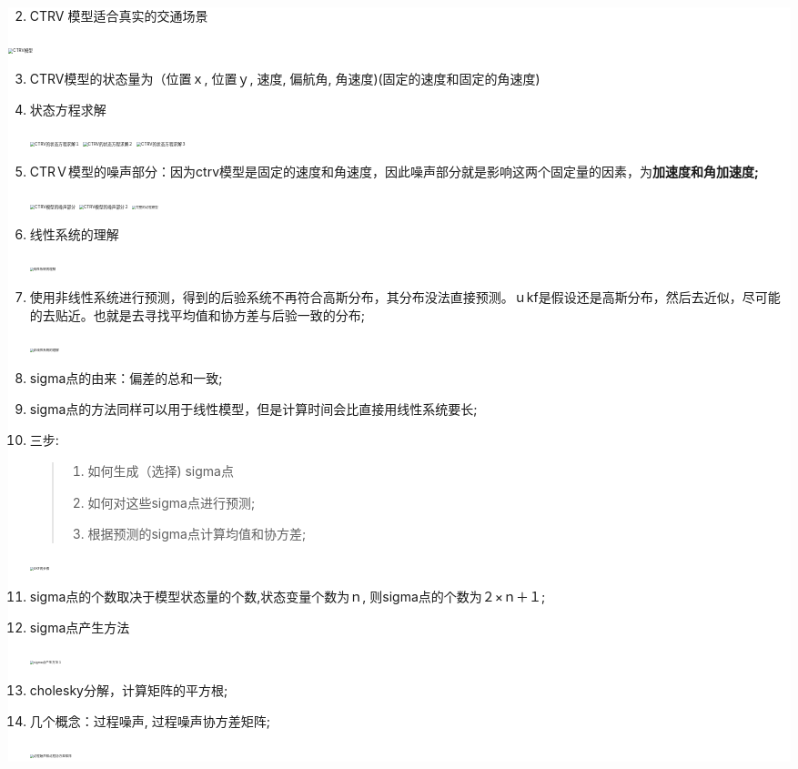 2.  CTRV 模型适合真实的交通场景

   <img src="/home/saic/xsj/note2/Note/UD/CTRV模型.png" alt="CTRV模型" style="zoom: 33%;" />

   

3. CTRV模型的状态量为（位置ｘ, 位置ｙ, 速度, 偏航角, 角速度)(固定的速度和固定的角速度)

4. 状态方程求解

   <img src="/home/saic/xsj/note2/Note/UD/CTRV的状态方程求解１.png" alt="CTRV的状态方程求解１" style="zoom:33%;" />

   <img src="/home/saic/xsj/note2/Note/UD/CTRV的状态方程求解２.png" alt="CTRV的状态方程求解２" style="zoom:33%;" />

   <img src="/home/saic/xsj/note2/Note/UD/CTRV的状态方程求解３.png" alt="CTRV的状态方程求解３" style="zoom:33%;" />

5. CTRＶ模型的噪声部分：因为ctrv模型是固定的速度和角速度，因此噪声部分就是影响这两个固定量的因素，为**加速度和角加速度;**

   <img src="/home/saic/xsj/note2/Note/UD/CTRV模型的噪声部分.png" alt="CTRV模型的噪声部分" style="zoom:33%;" />

   <img src="/home/saic/xsj/note2/Note/UD/CTRV模型的噪声部分２.png" alt="CTRV模型的噪声部分２" style="zoom:33%;" />

   <img src="/home/saic/xsj/note2/Note/UD/完整的过程模型.png" alt="完整的过程模型" style="zoom:25%;" />

6. 线性系统的理解

   <img src="/home/saic/xsj/note2/Note/UD/线性系统的理解.png" alt="线性系统的理解" style="zoom: 25%;" />

7. 使用非线性系统进行预测，得到的后验系统不再符合高斯分布，其分布没法直接预测。ｕkf是假设还是高斯分布，然后去近似，尽可能的去贴近。也就是去寻找平均值和协方差与后验一致的分布;

   <img src="/home/saic/xsj/note2/Note/UD/非线性系统的理解.png" alt="非线性系统的理解" style="zoom: 25%;" />

8. sigma点的由来：偏差的总和一致;

9. sigma点的方法同样可以用于线性模型，但是计算时间会比直接用线性系统要长;

10. 三步:

    > 1) 如何生成（选择) sigma点
    >
    > 2) 如何对这些sigma点进行预测;
    >
    > 3) 根据预测的sigma点计算均值和协方差;

    <img src="/home/saic/xsj/note2/Note/UD/UKF的步骤.png" alt="UKF的步骤" style="zoom: 25%;" />

11. sigma点的个数取决于模型状态量的个数,状态变量个数为ｎ, 则sigma点的个数为２×ｎ＋１;

12. sigma点产生方法

    <img src="/home/saic/xsj/note2/Note/UD/sigma点产生方法１.png" alt="sigma点产生方法１" style="zoom:25%;" />

13. cholesky分解，计算矩阵的平方根;

14. 几个概念：过程噪声, 过程噪声协方差矩阵;

    <img src="/home/saic/xsj/note2/Note/UD/过程噪声和过程协方差矩阵.png" alt="过程噪声和过程协方差矩阵" style="zoom:25%;" />
